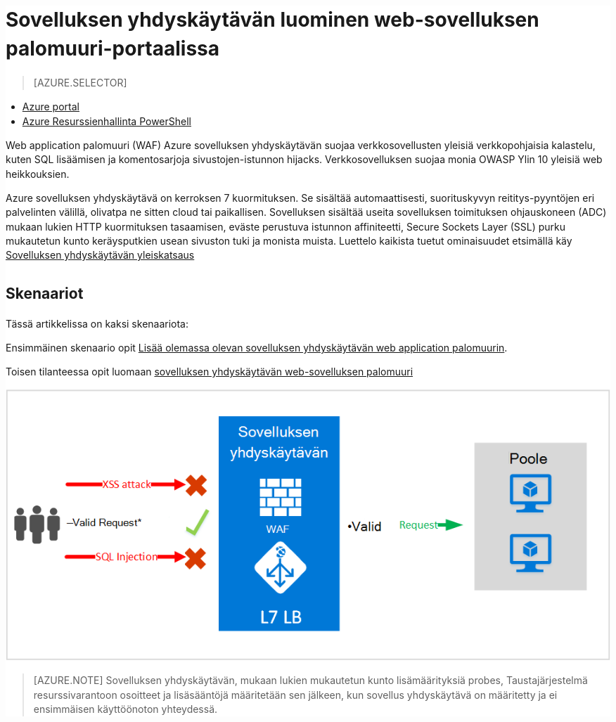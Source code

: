 <properties
   pageTitle="Luo sovelluksen yhdyskäytävän web-sovelluksen palomuuri-portaalissa | Microsoft Azure"
   description="Opi luomaan sovelluksen yhdyskäytävän web-sovelluksen palomuuri mukaan-portaalissa"
   services="application-gateway"
   documentationCenter="na"
   authors="georgewallace"
   manager="carmonm"
   editor="tysonn"
   tags="azure-resource-manager"
/>
<tags  
   ms.service="application-gateway"
   ms.devlang="na"
   ms.topic="article"
   ms.tgt_pltfrm="na"
   ms.workload="infrastructure-services"
   ms.date="10/25/2016"
   ms.author="gwallace" />

# <a name="create-an-application-gateway-with-web-application-firewall-by-using-the-portal"></a>Sovelluksen yhdyskäytävän luominen web-sovelluksen palomuuri-portaalissa

> [AZURE.SELECTOR]
- [Azure portal](application-gateway-web-application-firewall-portal.md)
- [Azure Resurssienhallinta PowerShell](application-gateway-web-application-firewall-powershell.md)

Web application palomuuri (WAF) Azure sovelluksen yhdyskäytävän suojaa verkkosovellusten yleisiä verkkopohjaisia kalastelu, kuten SQL lisäämisen ja komentosarjoja sivustojen-istunnon hijacks. Verkkosovelluksen suojaa monia OWASP Ylin 10 yleisiä web heikkouksien.

Azure sovelluksen yhdyskäytävä on kerroksen 7 kuormituksen. Se sisältää automaattisesti, suorituskyvyn reititys-pyyntöjen eri palvelinten välillä, olivatpa ne sitten cloud tai paikallisen.
Sovelluksen sisältää useita sovelluksen toimituksen ohjauskoneen (ADC) mukaan lukien HTTP kuormituksen tasaamisen, eväste perustuva istunnon affiniteetti, Secure Sockets Layer (SSL) purku mukautetun kunto keräysputkien usean sivuston tuki ja monista muista.
Luettelo kaikista tuetut ominaisuudet etsimällä käy [Sovelluksen yhdyskäytävän yleiskatsaus](application-gateway-introduction.md)

## <a name="scenarios"></a>Skenaariot

Tässä artikkelissa on kaksi skenaariota:

Ensimmäinen skenaario opit [Lisää olemassa olevan sovelluksen yhdyskäytävän web application palomuurin](#add-web-application-firewall-to-an-existing-application-gateway).

Toisen tilanteessa opit luomaan [sovelluksen yhdyskäytävän web-sovelluksen palomuuri](#create-an-application-gateway-with-web-application-firewall)

![Skenaario-Esimerkki][scenario]

>[AZURE.NOTE] Sovelluksen yhdyskäytävän, mukaan lukien mukautetun kunto lisämäärityksiä probes, Taustajärjestelmä resurssivarantoon osoitteet ja lisäsääntöjä määritetään sen jälkeen, kun sovellus yhdyskäytävä on määritetty ja ei ensimmäisen käyttöönoton yhteydessä.


[1]: ./media/application-gateway-web-application-firewall-portal/figure1.png
[2]: ./media/application-gateway-web-application-firewall-portal/figure2.png
[1-1]: ./media/application-gateway-web-application-firewall-portal/figure1-1.png
[2-2]: ./media/application-gateway-web-application-firewall-portal/figure2-2.png
[3]: ./media/application-gateway-web-application-firewall-portal/figure3.png
[4]: ./media/application-gateway-web-application-firewall-portal/figure4.png
[5]: ./media/application-gateway-web-application-firewall-portal/figure5.png
[6]: ./media/application-gateway-web-application-firewall-portal/figure6.png
[7]: ./media/application-gateway-web-application-firewall-portal/figure7.png
[8]: ./media/application-gateway-web-application-firewall-portal/figure8.png
[9]: ./media/application-gateway-web-application-firewall-portal/figure9.png
[10]: ./media/application-gateway-web-application-firewall-portal/figure10.png
[scenario]: ./media/application-gateway-web-application-firewall-portal/scenario.png